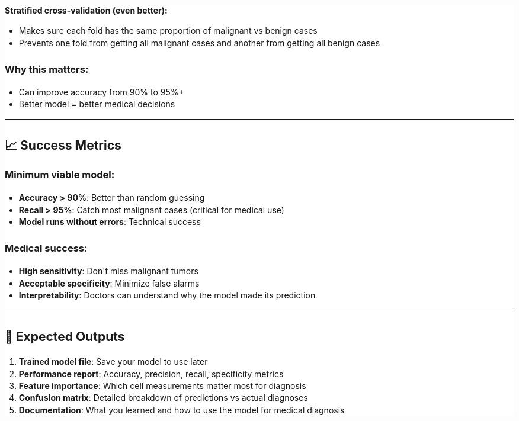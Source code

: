 **Stratified cross-validation (even better):**
- Makes sure each fold has the same proportion of malignant vs benign cases
- Prevents one fold from getting all malignant cases and another from getting all benign cases


### Why this matters:
- Can improve accuracy from 90% to 95%+
- Better model = better medical decisions

---

## 📈 **Success Metrics**

### Minimum viable model:
- **Accuracy > 90%**: Better than random guessing
- **Recall > 95%**: Catch most malignant cases (critical for medical use)
- **Model runs without errors**: Technical success

### Medical success:
- **High sensitivity**: Don't miss malignant tumors
- **Acceptable specificity**: Minimize false alarms
- **Interpretability**: Doctors can understand why the model made its prediction

---

## 📁 **Expected Outputs**

1. **Trained model file**: Save your model to use later
2. **Performance report**: Accuracy, precision, recall, specificity metrics
3. **Feature importance**: Which cell measurements matter most for diagnosis
4. **Confusion matrix**: Detailed breakdown of predictions vs actual diagnoses
5. **Documentation**: What you learned and how to use the model for medical diagnosis